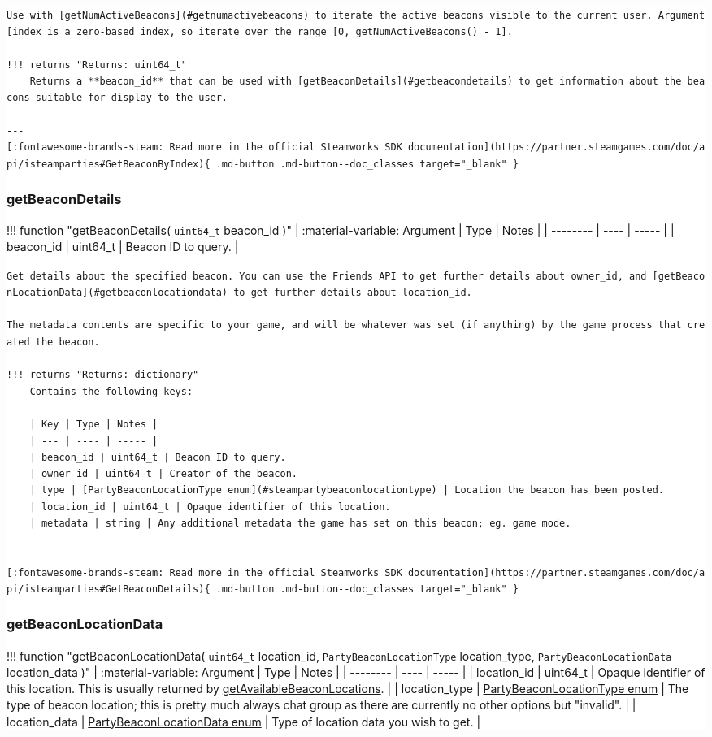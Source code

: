     Use with [getNumActiveBeacons](#getnumactivebeacons) to iterate the active beacons visible to the current user. Argument [index is a zero-based index, so iterate over the range [0, getNumActiveBeacons() - 1].

	!!! returns "Returns: uint64_t"
		Returns a **beacon_id** that can be used with [getBeaconDetails](#getbeacondetails) to get information about the beacons suitable for display to the user.

    ---
    [:fontawesome-brands-steam: Read more in the official Steamworks SDK documentation](https://partner.steamgames.com/doc/api/isteamparties#GetBeaconByIndex){ .md-button .md-button--doc_classes target="_blank" }

### getBeaconDetails

!!! function "getBeaconDetails( `uint64_t` beacon_id )"
	| :material-variable: Argument | Type | Notes |
    | -------- | ---- | ----- |
    | beacon_id | uint64_t | Beacon ID to query. |

    Get details about the specified beacon. You can use the Friends API to get further details about owner_id, and [getBeaconLocationData](#getbeaconlocationdata) to get further details about location_id.

    The metadata contents are specific to your game, and will be whatever was set (if anything) by the game process that created the beacon.

	!!! returns "Returns: dictionary"
		Contains the following keys:

		| Key | Type | Notes |
        | --- | ---- | ----- |
    	| beacon_id | uint64_t | Beacon ID to query.
		| owner_id | uint64_t | Creator of the beacon.
		| type | [PartyBeaconLocationType enum](#steampartybeaconlocationtype) | Location the beacon has been posted.
		| location_id | uint64_t | Opaque identifier of this location.
		| metadata | string | Any additional metadata the game has set on this beacon; eg. game mode.

    ---
    [:fontawesome-brands-steam: Read more in the official Steamworks SDK documentation](https://partner.steamgames.com/doc/api/isteamparties#GetBeaconDetails){ .md-button .md-button--doc_classes target="_blank" }

### getBeaconLocationData

!!! function "getBeaconLocationData( `uint64_t` location_id, `PartyBeaconLocationType` location_type, `PartyBeaconLocationData` location_data )"
	| :material-variable: Argument | Type | Notes |
    | -------- | ---- | ----- |
    | location_id | uint64_t | Opaque identifier of this location. This is usually returned by [getAvailableBeaconLocations](#getavailablebeaconlocations). |
    | location_type | [PartyBeaconLocationType enum](#steampartybeaconlocationtype) | The type of beacon location; this is pretty much always chat group as there are currently no other options but "invalid". |
    | location_data | [PartyBeaconLocationData enum](#steampartybeaconlocationdata) | Type of location data you wish to get. |
